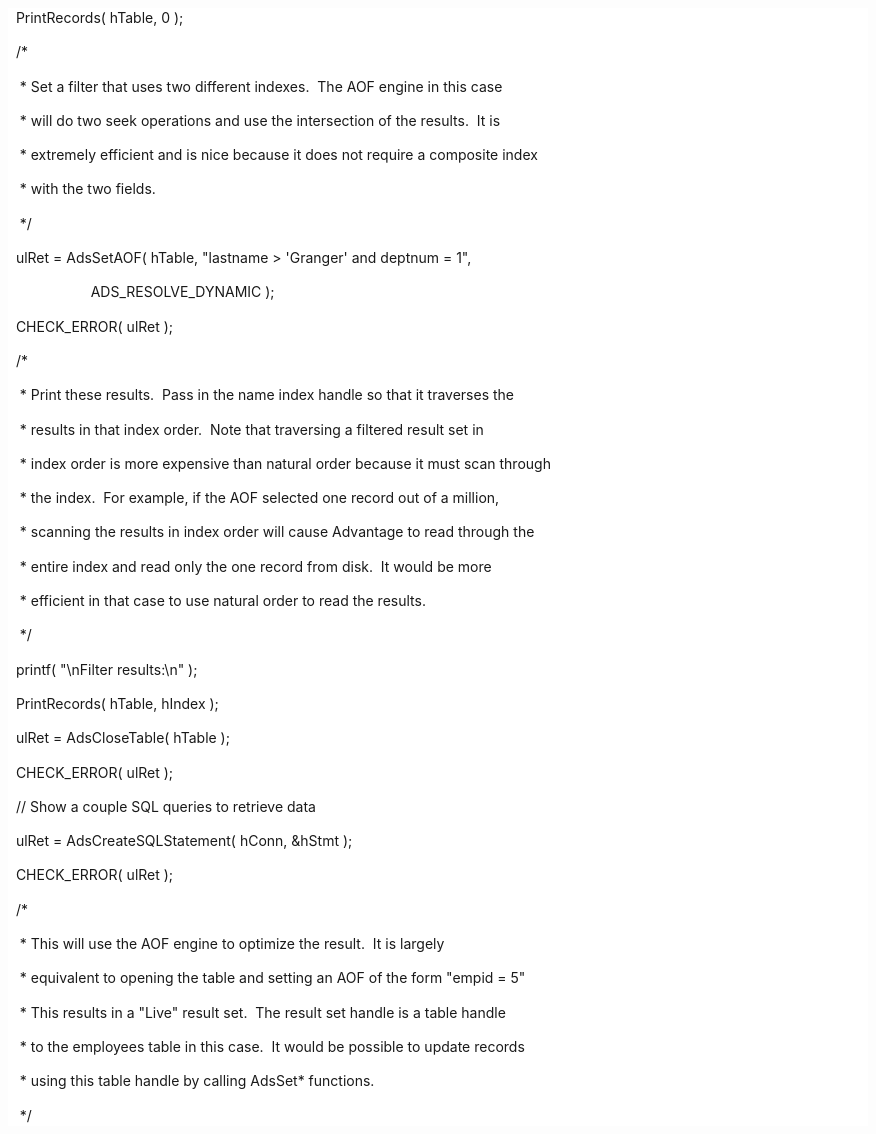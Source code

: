  PrintRecords( hTable, 0 );

  /\*

   \* Set a filter that uses two different indexes.  The AOF engine in this case

   \* will do two seek operations and use the intersection of the results.  It is

   \* extremely efficient and is nice because it does not require a composite index

   \* with the two fields.

   \*/

  ulRet = AdsSetAOF( hTable, "lastname > 'Granger' and deptnum = 1",

                     ADS\_RESOLVE\_DYNAMIC );

  CHECK\_ERROR( ulRet );

  /\*

   \* Print these results.  Pass in the name index handle so that it traverses the

   \* results in that index order.  Note that traversing a filtered result set in

   \* index order is more expensive than natural order because it must scan through

   \* the index.  For example, if the AOF selected one record out of a million,

   \* scanning the results in index order will cause Advantage to read through the

   \* entire index and read only the one record from disk.  It would be more

   \* efficient in that case to use natural order to read the results.

   \*/

  printf( "\nFilter results:\n" );

  PrintRecords( hTable, hIndex );

  ulRet = AdsCloseTable( hTable );

  CHECK\_ERROR( ulRet );

  // Show a couple SQL queries to retrieve data

  ulRet = AdsCreateSQLStatement( hConn, &hStmt );

  CHECK\_ERROR( ulRet );

  /\*

   \* This will use the AOF engine to optimize the result.  It is largely

   \* equivalent to opening the table and setting an AOF of the form "empid = 5"

   \* This results in a "Live" result set.  The result set handle is a table handle

   \* to the employees table in this case.  It would be possible to update records

   \* using this table handle by calling AdsSet\* functions.

   \*/
